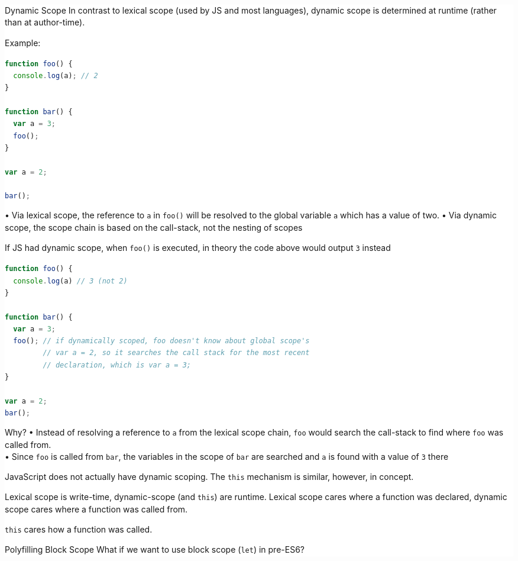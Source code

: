 Dynamic Scope
In contrast to lexical scope (used by JS and most languages), dynamic scope is determined at runtime (rather than at author-time).

Example:
```js
function foo() {
  console.log(a); // 2
}

function bar() {
  var a = 3;
  foo();
}

var a = 2;

bar();
```
• Via lexical scope, the reference to `a` in `foo()` will be resolved to the global variable `a` which has a value of two.
• Via dynamic scope, the scope chain is based on the call-stack, not the nesting of scopes

If JS had dynamic scope, when `foo()` is executed, in theory the code above would output `3` instead
```js
function foo() { 
  console.log(a) // 3 (not 2)
}

function bar() { 
  var a = 3; 
  foo(); // if dynamically scoped, foo doesn't know about global scope's
         // var a = 2, so it searches the call stack for the most recent
         // declaration, which is var a = 3;
}

var a = 2;
bar();
```
Why?
• Instead of resolving a reference to `a` from the lexical scope chain, `foo` would search the call-stack to find where `foo` was called from.  
• Since `foo` is called from `bar`, the variables in the scope of `bar` are searched and `a` is found with a value of `3` there

JavaScript does not actually have dynamic scoping. The `this` mechanism is similar, however, in concept.

Lexical scope is write-time, dynamic-scope (and `this`) are runtime. Lexical scope cares where a function was declared, dynamic scope cares where a function was called from.

`this` cares how a function was called.

Polyfilling Block Scope
What if we want to use block scope (`let`) in pre-ES6?
